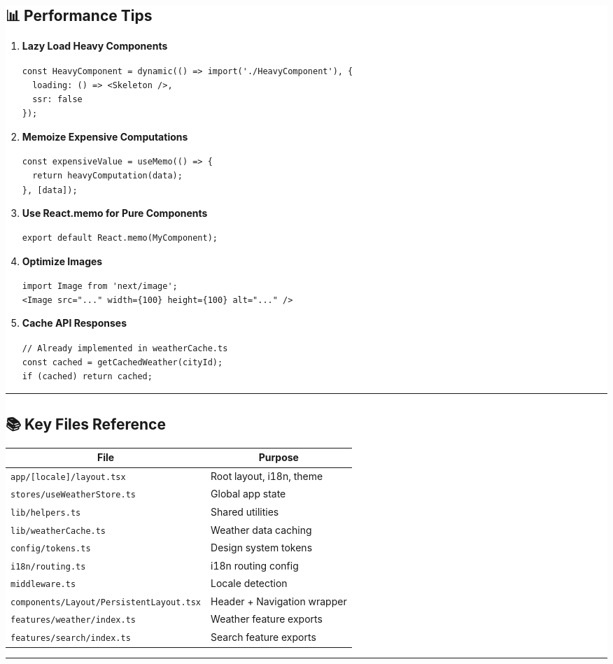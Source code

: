 
## 📊 Performance Tips

1. **Lazy Load Heavy Components**
   ```tsx
   const HeavyComponent = dynamic(() => import('./HeavyComponent'), {
     loading: () => <Skeleton />,
     ssr: false
   });
   ```

2. **Memoize Expensive Computations**
   ```tsx
   const expensiveValue = useMemo(() => {
     return heavyComputation(data);
   }, [data]);
   ```

3. **Use React.memo for Pure Components**
   ```tsx
   export default React.memo(MyComponent);
   ```

4. **Optimize Images**
   ```tsx
   import Image from 'next/image';
   <Image src="..." width={100} height={100} alt="..." />
   ```

5. **Cache API Responses**
   ```tsx
   // Already implemented in weatherCache.ts
   const cached = getCachedWeather(cityId);
   if (cached) return cached;
   ```

---

## 📚 Key Files Reference

| File | Purpose |
|------|---------|
| `app/[locale]/layout.tsx` | Root layout, i18n, theme |
| `stores/useWeatherStore.ts` | Global app state |
| `lib/helpers.ts` | Shared utilities |
| `lib/weatherCache.ts` | Weather data caching |
| `config/tokens.ts` | Design system tokens |
| `i18n/routing.ts` | i18n routing config |
| `middleware.ts` | Locale detection |
| `components/Layout/PersistentLayout.tsx` | Header + Navigation wrapper |
| `features/weather/index.ts` | Weather feature exports |
| `features/search/index.ts` | Search feature exports |

---